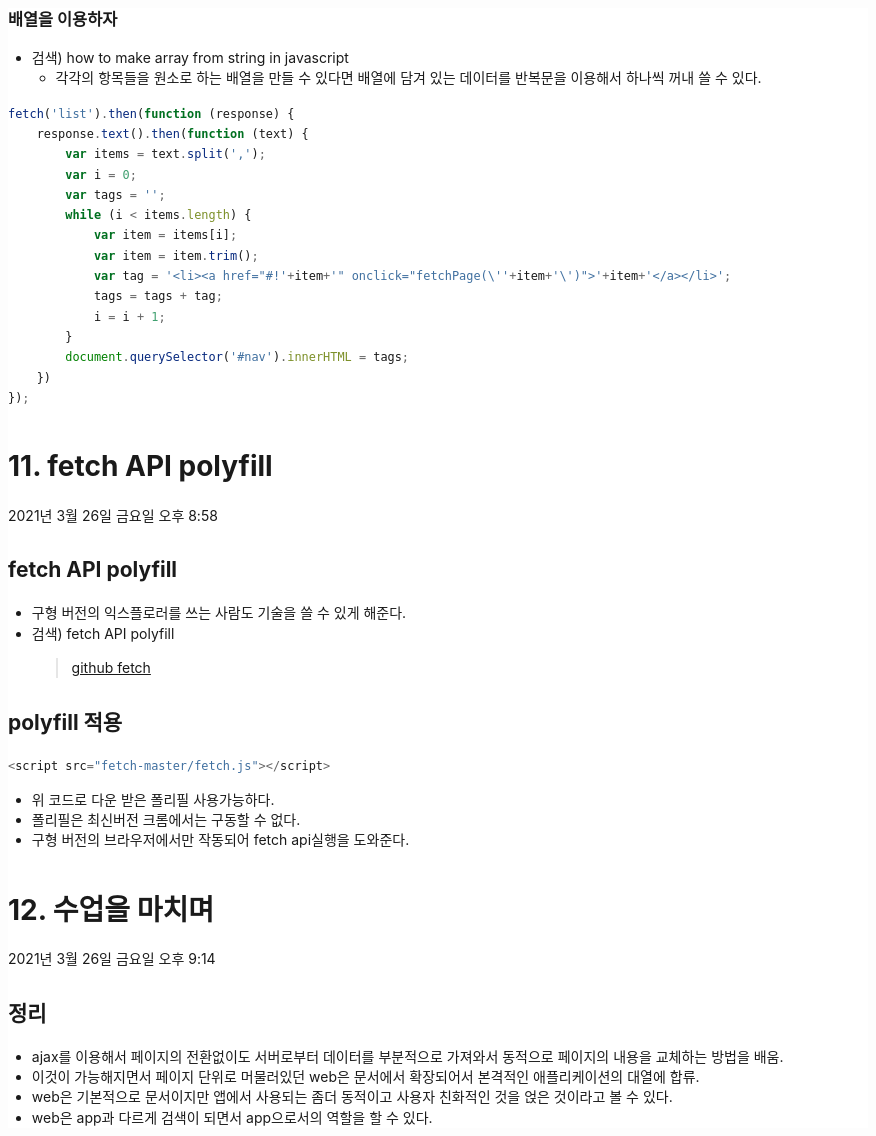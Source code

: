 ### 배열을 이용하자
* 검색) how to make array from string in javascript 
  * 각각의 항목들을 원소로 하는 배열을 만들 수 있다면 배열에 담겨 있는 데이터를 반복문을 이용해서 하나씩 꺼내 쓸 수 있다.

```js
fetch('list').then(function (response) {
    response.text().then(function (text) {
        var items = text.split(',');
        var i = 0;
        var tags = '';
        while (i < items.length) {
            var item = items[i];
            var item = item.trim();
            var tag = '<li><a href="#!'+item+'" onclick="fetchPage(\''+item+'\')">'+item+'</a></li>';
            tags = tags + tag;
            i = i + 1;
        }
        document.querySelector('#nav').innerHTML = tags;
    })
});
```


# 11. fetch API polyfill

2021년 3월 26일 금요일
오후 8:58

## fetch API polyfill
* 구형 버전의 익스플로러를 쓰는 사람도 기술을 쓸 수 있게 해준다.
* 검색) fetch API polyfill
    >[github fetch](https://github.com/github/fetch)

## polyfill 적용
```javascript
<script src="fetch-master/fetch.js"></script>
```
* 위 코드로 다운 받은 폴리필 사용가능하다.
* 폴리필은 최신버전 크롬에서는 구동할 수 없다.
* 구형 버전의 브라우저에서만 작동되어 fetch api실행을 도와준다.


# 12. 수업을 마치며

2021년 3월 26일 금요일
오후 9:14

## 정리
* ajax를 이용해서 페이지의 전환없이도 서버로부터 데이터를 부분적으로 가져와서 동적으로 페이지의 내용을 교체하는 방법을 배움. 
* 이것이 가능해지면서 페이지 단위로 머물러있던 web은 문서에서 확장되어서 본격적인 애플리케이션의 대열에 합류. 
* web은 기본적으로 문서이지만 앱에서 사용되는 좀더 동적이고 사용자 친화적인 것을 얹은 것이라고 볼 수 있다.
* web은 app과 다르게 검색이 되면서 app으로서의 역할을 할 수 있다.
